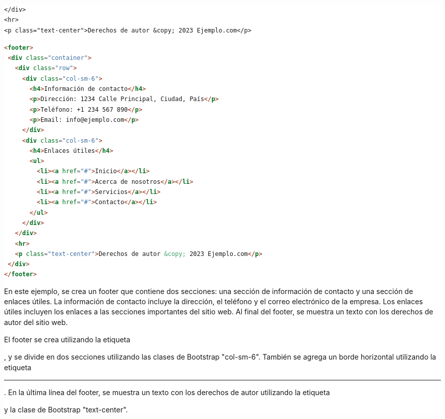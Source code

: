     </div>
    <hr>
    <p class="text-center">Derechos de autor &copy; 2023 Ejemplo.com</p>
  </div>
</footer>

 ```html
<footer>
  <div class="container">
    <div class="row">
      <div class="col-sm-6">
        <h4>Información de contacto</h4>
        <p>Dirección: 1234 Calle Principal, Ciudad, País</p>
        <p>Teléfono: +1 234 567 890</p>
        <p>Email: info@ejemplo.com</p>
      </div>
      <div class="col-sm-6">
        <h4>Enlaces útiles</h4>
        <ul>
          <li><a href="#">Inicio</a></li>
          <li><a href="#">Acerca de nosotros</a></li>
          <li><a href="#">Servicios</a></li>
          <li><a href="#">Contacto</a></li>
        </ul>
      </div>
    </div>
    <hr>
    <p class="text-center">Derechos de autor &copy; 2023 Ejemplo.com</p>
  </div>
</footer>
 ```
 En este ejemplo, se crea un footer que contiene dos secciones: una sección de información de contacto y una sección de enlaces útiles. La información de contacto incluye la dirección, el teléfono y el correo electrónico de la empresa. Los enlaces útiles incluyen los enlaces a las secciones importantes del sitio web. Al final del footer, se muestra un texto con los derechos de autor del sitio web.

El footer se crea utilizando la etiqueta <footer>, y se divide en dos secciones utilizando las clases de Bootstrap "col-sm-6". También se agrega un borde horizontal utilizando la etiqueta <hr>. En la última línea del footer, se muestra un texto con los derechos de autor utilizando la etiqueta <p> y la clase de Bootstrap "text-center".
